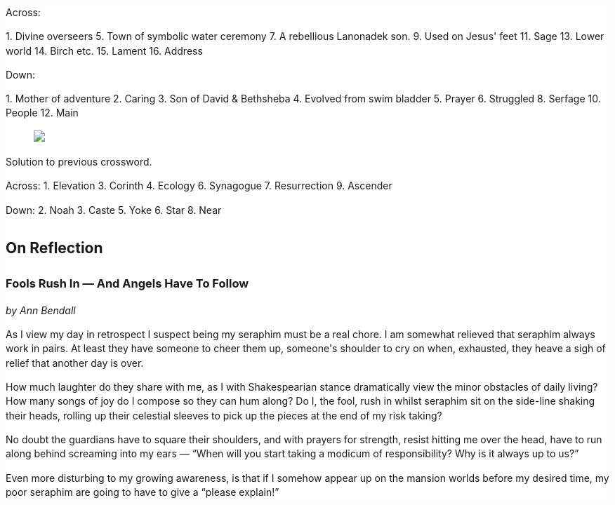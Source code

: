 Across:

1\. Divine overseers
5\. Town of symbolic water ceremony
7\. A rebellious Lanonadek son.
9\. Used on Jesus' feet
11\. Sage
13\. Lower world
14\. Birch etc.
15\. Lament
16\. Address

Down:

1\. Mother of adventure
2\. Caring
3\. Son of David & Bethsheba
4\. Evolved from swim bladder
5\. Prayer
6\. Struggled
8\. Serfage
10\. People
12\. Main

<figure id="Figure_4" class="image urantiapedia" alt="crossword">
<img src="/image/article/606/crossword14.jpg">
</figure>

Solution to previous crossword.

Across: 1. Elevation 3. Corinth 4. Ecology 6. Synagogue 7. Resurrection 9. Ascender

Down: 2. Noah 3. Caste 5. Yoke 6. Star 8. Near

## On Reflection

### Fools Rush In — And Angels Have To Follow

_by Ann Bendall_

As I view my day in retrospect I suspect being my seraphim must be a real chore. I am somewhat relieved that seraphim always work in pairs. At least they have someone to cheer them up, someone's shoulder to cry on when, exhausted, they heave a sigh of relief that another day is over.

How much laughter do they share with me, as I with Shakespearian stance dramatically view the minor obstacles of daily living? How many songs of joy do I compose so they can hum along? Do I, the fool, rush in whilst seraphim sit on the side-line shaking their heads, rolling up their celestial sleeves to pick up the pieces at the end of my risk taking?

No doubt the guardians have to square their shoulders, and with prayers for strength, resist hitting me over the head, have to run along behind screaming into my ears — “When will you start taking a modicum of responsibility? Why is it always up to us?”

Even more disturbing to my growing awareness, is that if I somehow appear up on the mansion worlds before my desired time, my poor seraphim are going to have to give a “please explain!”
